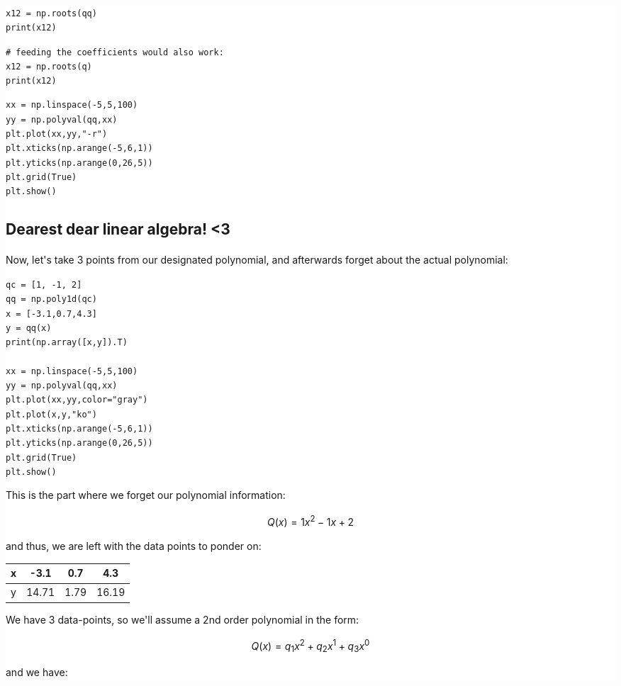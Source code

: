 ```{code-cell} ipython3
x12 = np.roots(qq)
print(x12)
```

```{code-cell} ipython3
# feeding the coefficients would also work:
x12 = np.roots(q)
print(x12)
```

```{code-cell} ipython3
xx = np.linspace(-5,5,100)
yy = np.polyval(qq,xx)
plt.plot(xx,yy,"-r")
plt.xticks(np.arange(-5,6,1))
plt.yticks(np.arange(0,26,5))
plt.grid(True)
plt.show()
```

## Dearest dear linear algebra! <3
Now, let's take 3 points from our designated polynomial, and afterwards forget about the actual polynomial:

```{code-cell} ipython3
qc = [1, -1, 2]
qq = np.poly1d(qc)
x = [-3.1,0.7,4.3]
y = qq(x)
print(np.array([x,y]).T)

xx = np.linspace(-5,5,100)
yy = np.polyval(qq,xx)
plt.plot(xx,yy,color="gray")
plt.plot(x,y,"ko")
plt.xticks(np.arange(-5,6,1))
plt.yticks(np.arange(0,26,5))
plt.grid(True)
plt.show()
```

This is the part where we forget our polynomial information:

$$Q(x) = 1x^2-1x+2$$

and thus, we are left with the data points to ponder on:

x|-3.1|0.7|4.3
---|---|---|---
y|14.71|1.79|16.19

We have 3 data-points, so we'll assume a 2nd order polynomial in the form:

$$Q(x) = q_1 x^2 + q_2 x^1 + q_3 x^0$$

and we have:
